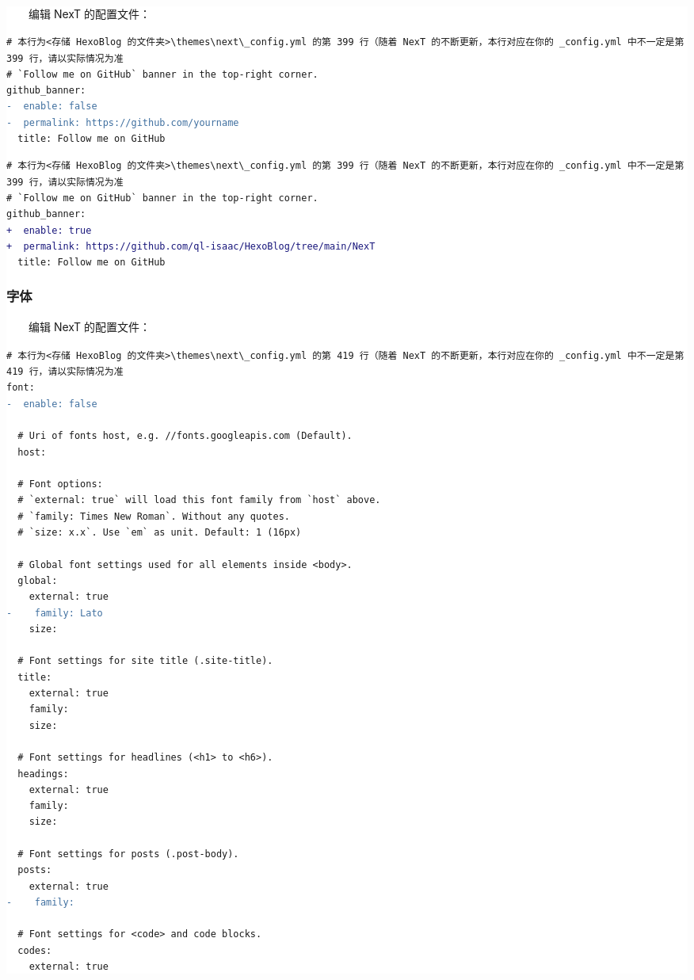 　　编辑 NexT 的配置文件：

```diff
# 本行为<存储 HexoBlog 的文件夹>\themes\next\_config.yml 的第 399 行（随着 NexT 的不断更新，本行对应在你的 _config.yml 中不一定是第 399 行，请以实际情况为准
# `Follow me on GitHub` banner in the top-right corner.
github_banner:
-  enable: false
-  permalink: https://github.com/yourname
  title: Follow me on GitHub
```

```diff
# 本行为<存储 HexoBlog 的文件夹>\themes\next\_config.yml 的第 399 行（随着 NexT 的不断更新，本行对应在你的 _config.yml 中不一定是第 399 行，请以实际情况为准
# `Follow me on GitHub` banner in the top-right corner.
github_banner:
+  enable: true
+  permalink: https://github.com/ql-isaac/HexoBlog/tree/main/NexT
  title: Follow me on GitHub
```

### 字体

　　编辑 NexT 的配置文件：

```diff
# 本行为<存储 HexoBlog 的文件夹>\themes\next\_config.yml 的第 419 行（随着 NexT 的不断更新，本行对应在你的 _config.yml 中不一定是第 419 行，请以实际情况为准
font:
-  enable: false

  # Uri of fonts host, e.g. //fonts.googleapis.com (Default).
  host:

  # Font options:
  # `external: true` will load this font family from `host` above.
  # `family: Times New Roman`. Without any quotes.
  # `size: x.x`. Use `em` as unit. Default: 1 (16px)

  # Global font settings used for all elements inside <body>.
  global:
    external: true
-    family: Lato
    size:

  # Font settings for site title (.site-title).
  title:
    external: true
    family:
    size:

  # Font settings for headlines (<h1> to <h6>).
  headings:
    external: true
    family:
    size:

  # Font settings for posts (.post-body).
  posts:
    external: true
-    family:

  # Font settings for <code> and code blocks.
  codes:
    external: true
```
